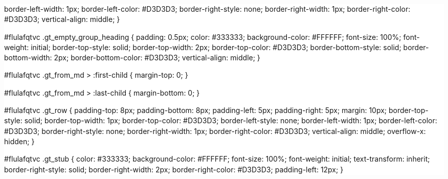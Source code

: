   border-left-width: 1px;
  border-left-color: #D3D3D3;
  border-right-style: none;
  border-right-width: 1px;
  border-right-color: #D3D3D3;
  vertical-align: middle;
}

#flulafqtvc .gt_empty_group_heading {
  padding: 0.5px;
  color: #333333;
  background-color: #FFFFFF;
  font-size: 100%;
  font-weight: initial;
  border-top-style: solid;
  border-top-width: 2px;
  border-top-color: #D3D3D3;
  border-bottom-style: solid;
  border-bottom-width: 2px;
  border-bottom-color: #D3D3D3;
  vertical-align: middle;
}

#flulafqtvc .gt_from_md > :first-child {
  margin-top: 0;
}

#flulafqtvc .gt_from_md > :last-child {
  margin-bottom: 0;
}

#flulafqtvc .gt_row {
  padding-top: 8px;
  padding-bottom: 8px;
  padding-left: 5px;
  padding-right: 5px;
  margin: 10px;
  border-top-style: solid;
  border-top-width: 1px;
  border-top-color: #D3D3D3;
  border-left-style: none;
  border-left-width: 1px;
  border-left-color: #D3D3D3;
  border-right-style: none;
  border-right-width: 1px;
  border-right-color: #D3D3D3;
  vertical-align: middle;
  overflow-x: hidden;
}

#flulafqtvc .gt_stub {
  color: #333333;
  background-color: #FFFFFF;
  font-size: 100%;
  font-weight: initial;
  text-transform: inherit;
  border-right-style: solid;
  border-right-width: 2px;
  border-right-color: #D3D3D3;
  padding-left: 12px;
}
